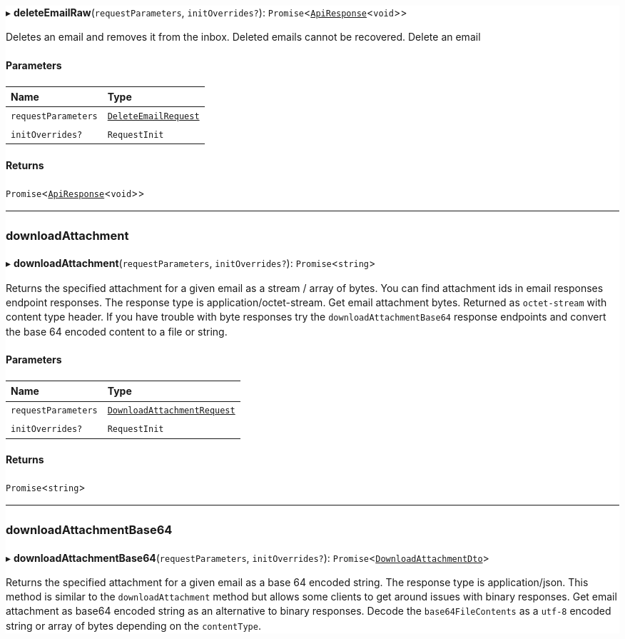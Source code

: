 ▸ **deleteEmailRaw**(`requestParameters`, `initOverrides?`): `Promise`<[`ApiResponse`](../interfaces/ApiResponse.md)<`void`\>\>

Deletes an email and removes it from the inbox. Deleted emails cannot be recovered.
Delete an email

#### Parameters

| Name | Type |
| :------ | :------ |
| `requestParameters` | [`DeleteEmailRequest`](../interfaces/DeleteEmailRequest.md) |
| `initOverrides?` | `RequestInit` |

#### Returns

`Promise`<[`ApiResponse`](../interfaces/ApiResponse.md)<`void`\>\>

___

### downloadAttachment

▸ **downloadAttachment**(`requestParameters`, `initOverrides?`): `Promise`<`string`\>

Returns the specified attachment for a given email as a stream / array of bytes. You can find attachment ids in email responses endpoint responses. The response type is application/octet-stream.
Get email attachment bytes. Returned as `octet-stream` with content type header. If you have trouble with byte responses try the `downloadAttachmentBase64` response endpoints and convert the base 64 encoded content to a file or string.

#### Parameters

| Name | Type |
| :------ | :------ |
| `requestParameters` | [`DownloadAttachmentRequest`](../interfaces/DownloadAttachmentRequest.md) |
| `initOverrides?` | `RequestInit` |

#### Returns

`Promise`<`string`\>

___

### downloadAttachmentBase64

▸ **downloadAttachmentBase64**(`requestParameters`, `initOverrides?`): `Promise`<[`DownloadAttachmentDto`](../interfaces/DownloadAttachmentDto.md)\>

Returns the specified attachment for a given email as a base 64 encoded string. The response type is application/json. This method is similar to the `downloadAttachment` method but allows some clients to get around issues with binary responses.
Get email attachment as base64 encoded string as an alternative to binary responses. Decode the `base64FileContents` as a `utf-8` encoded string or array of bytes depending on the `contentType`.
